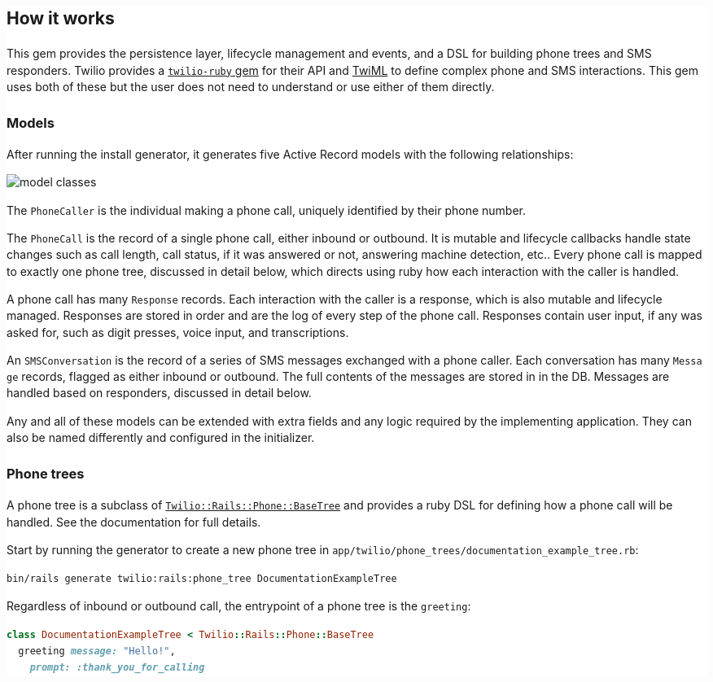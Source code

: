 
## How it works

This gem provides the persistence layer, lifecycle management and events, and a DSL for building phone trees and SMS responders. Twilio provides a [`twilio-ruby` gem](https://github.com/twilio/twilio-ruby) for their API and [TwiML](https://www.twilio.com/docs/voice/twiml) to define complex phone and SMS interactions. This gem uses both of these but the user does not need to understand or use either of them directly.

### Models

After running the install generator, it generates five Active Record models with the following relationships:

![model classes](https://user-images.githubusercontent.com/84159/217126823-36a8a8c5-3b4e-4d76-987b-f4c237d6ae2e.png)

The `PhoneCaller` is the individual making a phone call, uniquely identified by their phone number.

The `PhoneCall` is the record of a single phone call, either inbound or outbound. It is mutable and lifecycle callbacks handle state changes such as call length, call status, if it was answered or not, answering machine detection, etc.. Every phone call is mapped to exactly one phone tree, discussed in detail below, which directs using ruby how each interaction with the caller is handled.

A phone call has many `Response` records. Each interaction with the caller is a response, which is also mutable and lifecycle managed. Responses are stored in order and are the log of every step of the phone call. Responses contain user input, if any was asked for, such as digit presses, voice input, and transcriptions.

An `SMSConversation` is the record of a series of SMS messages exchanged with a phone caller. Each conversation has many `Message` records, flagged as either inbound or outbound. The full contents of the messages are stored in in the DB. Messages are handled based on responders, discussed in detail below.

Any and all of these models can be extended with extra fields and any logic required by the implementing application. They can also be named differently and configured in the initializer.


### Phone trees

A phone tree is a subclass of [`Twilio::Rails::Phone::BaseTree`](lib/twilio/rails/phone/base_tree.rb) and provides a ruby DSL for defining how a phone call will be handled. See the documentation for full details.

Start by running the generator to create a new phone tree in `app/twilio/phone_trees/documentation_example_tree.rb`:

```sh
bin/rails generate twilio:rails:phone_tree DocumentationExampleTree
```

Regardless of inbound or outbound call, the entrypoint of a phone tree is the `greeting`:

```ruby
class DocumentationExampleTree < Twilio::Rails::Phone::BaseTree
  greeting message: "Hello!",
    prompt: :thank_you_for_calling
```
